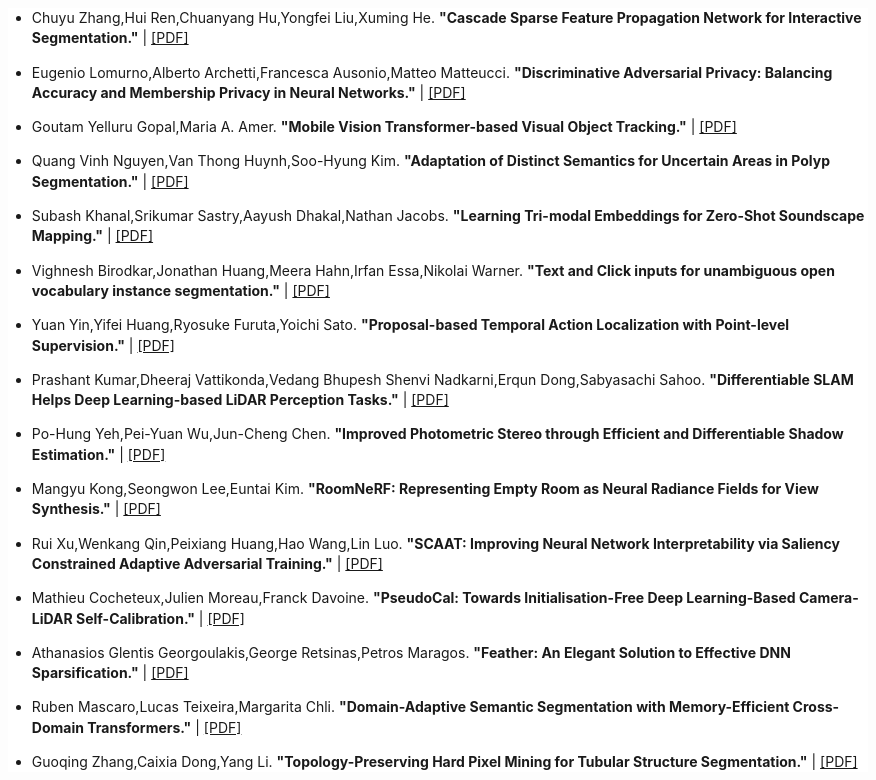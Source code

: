 
- Chuyu Zhang,Hui Ren,Chuanyang Hu,Yongfei Liu,Xuming He. **"Cascade Sparse Feature Propagation Network for Interactive Segmentation."** | [[PDF]](http://proceedings.bmvc2023.org/0798.pdf) 


- Eugenio Lomurno,Alberto Archetti,Francesca Ausonio,Matteo Matteucci. **"Discriminative Adversarial Privacy: Balancing Accuracy and Membership Privacy in Neural Networks."** | [[PDF]](http://proceedings.bmvc2023.org/0799.pdf) 


- Goutam Yelluru Gopal,Maria A. Amer. **"Mobile Vision Transformer-based Visual Object Tracking."** | [[PDF]](http://proceedings.bmvc2023.org/0800.pdf) 


- Quang Vinh Nguyen,Van Thong Huynh,Soo-Hyung Kim. **"Adaptation of Distinct Semantics for Uncertain Areas in Polyp Segmentation."** | [[PDF]](http://proceedings.bmvc2023.org/0806.pdf) 


- Subash Khanal,Srikumar Sastry,Aayush Dhakal,Nathan Jacobs. **"Learning Tri-modal Embeddings for Zero-Shot Soundscape Mapping."** | [[PDF]](http://proceedings.bmvc2023.org/0813.pdf) 


- Vighnesh Birodkar,Jonathan Huang,Meera Hahn,Irfan Essa,Nikolai Warner. **"Text and Click inputs for unambiguous open vocabulary instance segmentation."** | [[PDF]](http://proceedings.bmvc2023.org/0815.pdf) 


- Yuan Yin,Yifei Huang,Ryosuke Furuta,Yoichi Sato. **"Proposal-based Temporal Action Localization with Point-level Supervision."** | [[PDF]](http://proceedings.bmvc2023.org/0820.pdf) 


- Prashant Kumar,Dheeraj Vattikonda,Vedang Bhupesh Shenvi Nadkarni,Erqun Dong,Sabyasachi Sahoo. **"Differentiable SLAM Helps Deep Learning-based LiDAR Perception Tasks."** | [[PDF]](http://proceedings.bmvc2023.org/0822.pdf) 


- Po-Hung Yeh,Pei-Yuan Wu,Jun-Cheng Chen. **"Improved Photometric Stereo through Efficient and Differentiable Shadow Estimation."** | [[PDF]](http://proceedings.bmvc2023.org/0823.pdf) 


- Mangyu Kong,Seongwon Lee,Euntai Kim. **"RoomNeRF: Representing Empty Room as Neural Radiance Fields for View Synthesis."** | [[PDF]](http://proceedings.bmvc2023.org/0825.pdf) 


- Rui Xu,Wenkang Qin,Peixiang Huang,Hao Wang,Lin Luo. **"SCAAT: Improving Neural Network Interpretability via Saliency Constrained Adaptive Adversarial Training."** | [[PDF]](http://proceedings.bmvc2023.org/0828.pdf) 


- Mathieu Cocheteux,Julien Moreau,Franck Davoine. **"PseudoCal: Towards Initialisation-Free Deep Learning-Based Camera-LiDAR Self-Calibration."** | [[PDF]](http://proceedings.bmvc2023.org/0829.pdf) 


- Athanasios Glentis Georgoulakis,George Retsinas,Petros Maragos. **"Feather: An Elegant Solution to Effective DNN Sparsification."** | [[PDF]](http://proceedings.bmvc2023.org/0832.pdf) 


- Ruben Mascaro,Lucas Teixeira,Margarita Chli. **"Domain-Adaptive Semantic Segmentation with Memory-Efficient Cross-Domain Transformers."** | [[PDF]](http://proceedings.bmvc2023.org/0837.pdf) 


- Guoqing Zhang,Caixia Dong,Yang Li. **"Topology-Preserving Hard Pixel Mining for Tubular Structure Segmentation."** | [[PDF]](http://proceedings.bmvc2023.org/0846.pdf) 

